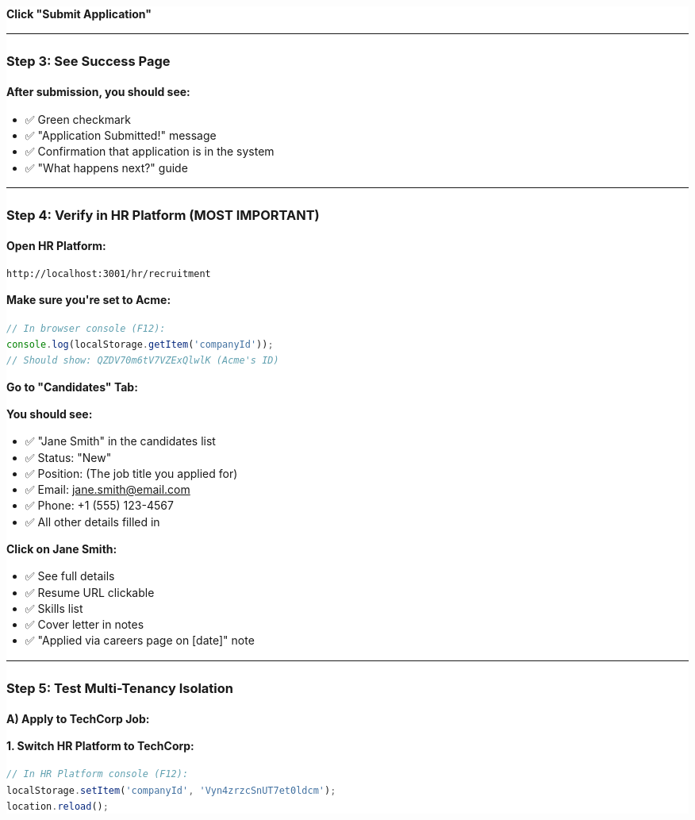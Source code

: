 **Click "Submit Application"**

---

### **Step 3: See Success Page**

**After submission, you should see:**
- ✅ Green checkmark
- ✅ "Application Submitted!" message
- ✅ Confirmation that application is in the system
- ✅ "What happens next?" guide

---

### **Step 4: Verify in HR Platform (MOST IMPORTANT)**

**Open HR Platform:**
```
http://localhost:3001/hr/recruitment
```

**Make sure you're set to Acme:**
```javascript
// In browser console (F12):
console.log(localStorage.getItem('companyId'));
// Should show: QZDV70m6tV7VZExQlwlK (Acme's ID)
```

**Go to "Candidates" Tab:**

**You should see:**
- ✅ "Jane Smith" in the candidates list
- ✅ Status: "New"
- ✅ Position: (The job title you applied for)
- ✅ Email: jane.smith@email.com
- ✅ Phone: +1 (555) 123-4567
- ✅ All other details filled in

**Click on Jane Smith:**
- ✅ See full details
- ✅ Resume URL clickable
- ✅ Skills list
- ✅ Cover letter in notes
- ✅ "Applied via careers page on [date]" note

---

### **Step 5: Test Multi-Tenancy Isolation**

**A) Apply to TechCorp Job:**

**1. Switch HR Platform to TechCorp:**
```javascript
// In HR Platform console (F12):
localStorage.setItem('companyId', 'Vyn4zrzcSnUT7et0ldcm');
location.reload();
```
